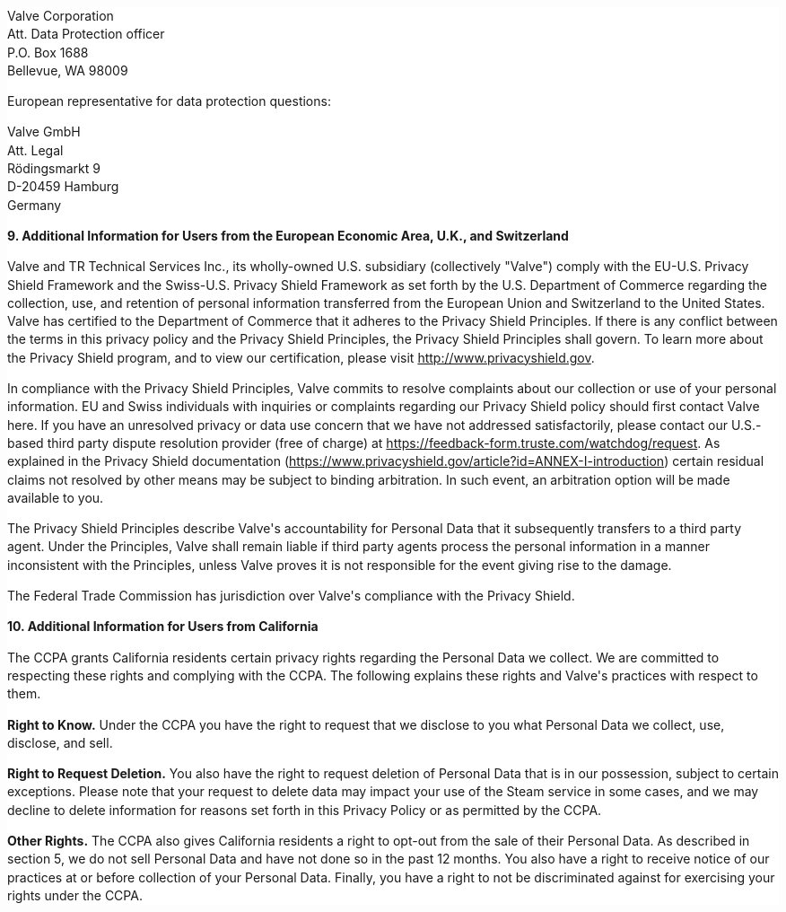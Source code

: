 Valve Corporation  
Att. Data Protection officer  
P.O. Box 1688  
Bellevue, WA 98009  
  
European representative for data protection questions:  
  
Valve GmbH  
Att. Legal  
Rödingsmarkt 9  
D-20459 Hamburg  
Germany  
  
**9\. Additional Information for Users from the European Economic Area, U.K., and Switzerland**  
  
Valve and TR Technical Services Inc., its wholly-owned U.S. subsidiary (collectively "Valve") comply with the EU-U.S. Privacy Shield Framework and the Swiss-U.S. Privacy Shield Framework as set forth by the U.S. Department of Commerce regarding the collection, use, and retention of personal information transferred from the European Union and Switzerland to the United States. Valve has certified to the Department of Commerce that it adheres to the Privacy Shield Principles. If there is any conflict between the terms in this privacy policy and the Privacy Shield Principles, the Privacy Shield Principles shall govern. To learn more about the Privacy Shield program, and to view our certification, please visit http://www.privacyshield.gov.  
  
In compliance with the Privacy Shield Principles, Valve commits to resolve complaints about our collection or use of your personal information. EU and Swiss individuals with inquiries or complaints regarding our Privacy Shield policy should first contact Valve here. If you have an unresolved privacy or data use concern that we have not addressed satisfactorily, please contact our U.S.-based third party dispute resolution provider (free of charge) at https://feedback-form.truste.com/watchdog/request. As explained in the Privacy Shield documentation (https://www.privacyshield.gov/article?id=ANNEX-I-introduction) certain residual claims not resolved by other means may be subject to binding arbitration. In such event, an arbitration option will be made available to you.  
  
The Privacy Shield Principles describe Valve's accountability for Personal Data that it subsequently transfers to a third party agent. Under the Principles, Valve shall remain liable if third party agents process the personal information in a manner inconsistent with the Principles, unless Valve proves it is not responsible for the event giving rise to the damage.  
  
The Federal Trade Commission has jurisdiction over Valve's compliance with the Privacy Shield.  
  
**10\. Additional Information for Users from California**  
  
The CCPA grants California residents certain privacy rights regarding the Personal Data we collect. We are committed to respecting these rights and complying with the CCPA. The following explains these rights and Valve's practices with respect to them.  
  
**Right to Know.** Under the CCPA you have the right to request that we disclose to you what Personal Data we collect, use, disclose, and sell.  
  
**Right to Request Deletion.** You also have the right to request deletion of Personal Data that is in our possession, subject to certain exceptions. Please note that your request to delete data may impact your use of the Steam service in some cases, and we may decline to delete information for reasons set forth in this Privacy Policy or as permitted by the CCPA.  
  
**Other Rights.** The CCPA also gives California residents a right to opt-out from the sale of their Personal Data. As described in section 5, we do not sell Personal Data and have not done so in the past 12 months. You also have a right to receive notice of our practices at or before collection of your Personal Data. Finally, you have a right to not be discriminated against for exercising your rights under the CCPA.  
  